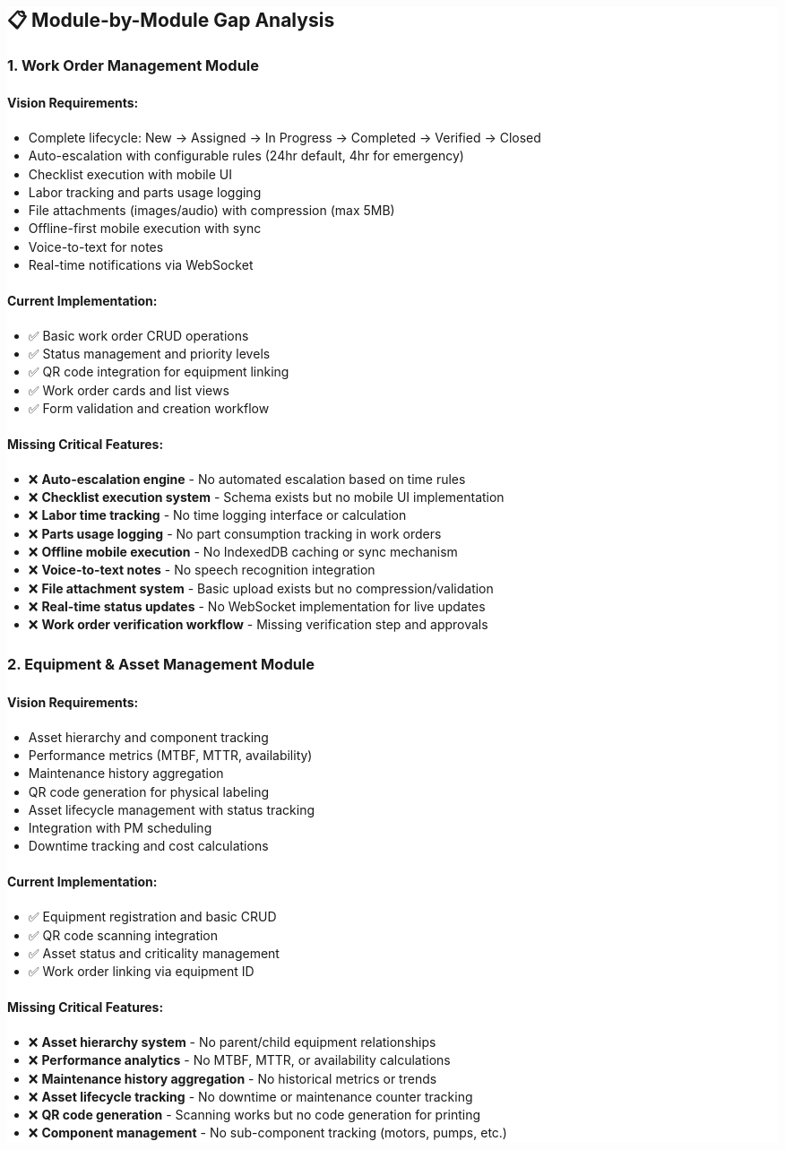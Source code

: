 ## 📋 Module-by-Module Gap Analysis

### 1. **Work Order Management Module**

#### **Vision Requirements:**
- Complete lifecycle: New → Assigned → In Progress → Completed → Verified → Closed
- Auto-escalation with configurable rules (24hr default, 4hr for emergency)
- Checklist execution with mobile UI
- Labor tracking and parts usage logging
- File attachments (images/audio) with compression (max 5MB)
- Offline-first mobile execution with sync
- Voice-to-text for notes
- Real-time notifications via WebSocket

#### **Current Implementation:**
- ✅ Basic work order CRUD operations
- ✅ Status management and priority levels
- ✅ QR code integration for equipment linking
- ✅ Work order cards and list views
- ✅ Form validation and creation workflow

#### **Missing Critical Features:**
- ❌ **Auto-escalation engine** - No automated escalation based on time rules
- ❌ **Checklist execution system** - Schema exists but no mobile UI implementation
- ❌ **Labor time tracking** - No time logging interface or calculation
- ❌ **Parts usage logging** - No part consumption tracking in work orders
- ❌ **Offline mobile execution** - No IndexedDB caching or sync mechanism
- ❌ **Voice-to-text notes** - No speech recognition integration
- ❌ **File attachment system** - Basic upload exists but no compression/validation
- ❌ **Real-time status updates** - No WebSocket implementation for live updates
- ❌ **Work order verification workflow** - Missing verification step and approvals

### 2. **Equipment & Asset Management Module**

#### **Vision Requirements:**
- Asset hierarchy and component tracking
- Performance metrics (MTBF, MTTR, availability)
- Maintenance history aggregation
- QR code generation for physical labeling
- Asset lifecycle management with status tracking
- Integration with PM scheduling
- Downtime tracking and cost calculations

#### **Current Implementation:**
- ✅ Equipment registration and basic CRUD
- ✅ QR code scanning integration
- ✅ Asset status and criticality management
- ✅ Work order linking via equipment ID

#### **Missing Critical Features:**
- ❌ **Asset hierarchy system** - No parent/child equipment relationships
- ❌ **Performance analytics** - No MTBF, MTTR, or availability calculations
- ❌ **Maintenance history aggregation** - No historical metrics or trends
- ❌ **Asset lifecycle tracking** - No downtime or maintenance counter tracking
- ❌ **QR code generation** - Scanning works but no code generation for printing
- ❌ **Component management** - No sub-component tracking (motors, pumps, etc.)
